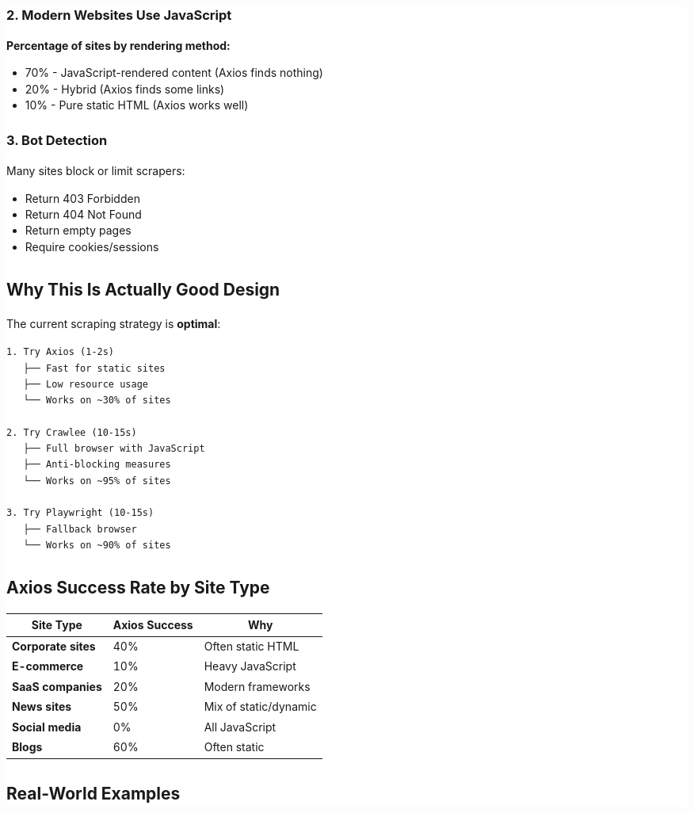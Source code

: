 ### 2. **Modern Websites Use JavaScript**

**Percentage of sites by rendering method:**
- 70% - JavaScript-rendered content (Axios finds nothing)
- 20% - Hybrid (Axios finds some links)
- 10% - Pure static HTML (Axios works well)

### 3. **Bot Detection**

Many sites block or limit scrapers:
- Return 403 Forbidden
- Return 404 Not Found
- Return empty pages
- Require cookies/sessions

## Why This Is Actually Good Design

The current scraping strategy is **optimal**:

```
1. Try Axios (1-2s)
   ├── Fast for static sites
   ├── Low resource usage
   └── Works on ~30% of sites
   
2. Try Crawlee (10-15s)
   ├── Full browser with JavaScript
   ├── Anti-blocking measures
   └── Works on ~95% of sites
   
3. Try Playwright (10-15s)
   ├── Fallback browser
   └── Works on ~90% of sites
```

## Axios Success Rate by Site Type

| Site Type | Axios Success | Why |
|-----------|---------------|-----|
| **Corporate sites** | 40% | Often static HTML |
| **E-commerce** | 10% | Heavy JavaScript |
| **SaaS companies** | 20% | Modern frameworks |
| **News sites** | 50% | Mix of static/dynamic |
| **Social media** | 0% | All JavaScript |
| **Blogs** | 60% | Often static |

## Real-World Examples
